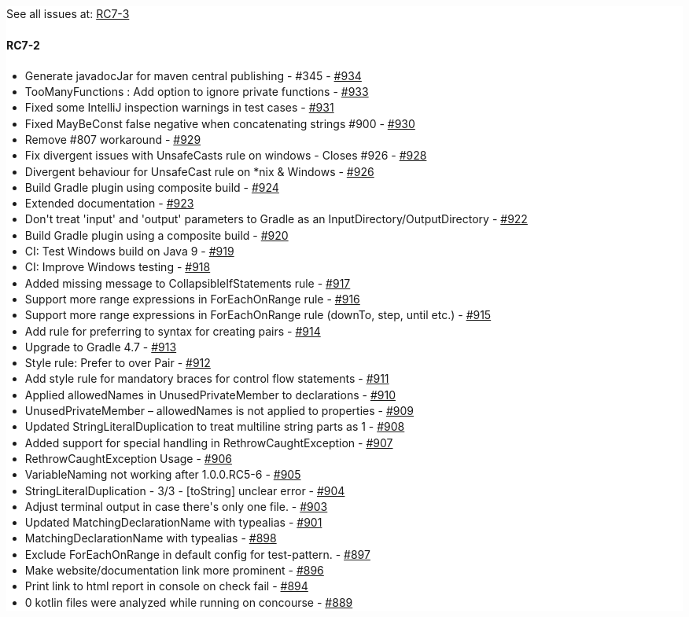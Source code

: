 See all issues at: [RC7-3](https://github.com/arturbosch/detekt/milestone/35)

#### RC7-2

- Generate javadocJar for maven central publishing - #345 - [#934](https://github.com/arturbosch/detekt/pull/934)
- TooManyFunctions : Add option to ignore private functions - [#933](https://github.com/arturbosch/detekt/pull/933)
- Fixed some IntelliJ inspection warnings in test cases - [#931](https://github.com/arturbosch/detekt/pull/931)
- Fixed MayBeConst false negative when concatenating strings #900 - [#930](https://github.com/arturbosch/detekt/pull/930)
- Remove #807 workaround - [#929](https://github.com/arturbosch/detekt/pull/929)
- Fix divergent issues with UnsafeCasts rule on windows - Closes #926 - [#928](https://github.com/arturbosch/detekt/pull/928)
- Divergent behaviour for UnsafeCast rule on *nix & Windows - [#926](https://github.com/arturbosch/detekt/issues/926)
- Build Gradle plugin using composite build - [#924](https://github.com/arturbosch/detekt/pull/924)
- Extended documentation - [#923](https://github.com/arturbosch/detekt/issues/923)
- Don't treat 'input' and 'output' parameters to Gradle as an InputDirectory/OutputDirectory - [#922](https://github.com/arturbosch/detekt/pull/922)
- Build Gradle plugin using a composite build - [#920](https://github.com/arturbosch/detekt/issues/920)
- CI: Test Windows build on Java 9 - [#919](https://github.com/arturbosch/detekt/pull/919)
- CI: Improve Windows testing - [#918](https://github.com/arturbosch/detekt/pull/918)
- Added missing message to CollapsibleIfStatements rule - [#917](https://github.com/arturbosch/detekt/pull/917)
- Support more range expressions in ForEachOnRange rule - [#916](https://github.com/arturbosch/detekt/pull/916)
- Support more range expressions in ForEachOnRange rule (downTo, step, until etc.) - [#915](https://github.com/arturbosch/detekt/issues/915)
- Add rule for preferring to syntax for creating pairs - [#914](https://github.com/arturbosch/detekt/pull/914)
- Upgrade to Gradle 4.7 - [#913](https://github.com/arturbosch/detekt/pull/913)
- Style rule: Prefer to over Pair - [#912](https://github.com/arturbosch/detekt/issues/912)
- Add style rule for mandatory braces for control flow statements - [#911](https://github.com/arturbosch/detekt/pull/911)
- Applied allowedNames in UnusedPrivateMember to declarations - [#910](https://github.com/arturbosch/detekt/pull/910)
- UnusedPrivateMember – allowedNames is not applied to properties - [#909](https://github.com/arturbosch/detekt/issues/909)
- Updated StringLiteralDuplication to treat multiline string parts as 1 - [#908](https://github.com/arturbosch/detekt/pull/908)
- Added support for special handling in RethrowCaughtException - [#907](https://github.com/arturbosch/detekt/pull/907)
- RethrowCaughtException Usage - [#906](https://github.com/arturbosch/detekt/issues/906)
- VariableNaming not working after 1.0.0.RC5-6 - [#905](https://github.com/arturbosch/detekt/issues/905)
- StringLiteralDuplication - 3/3 - [toString] unclear error - [#904](https://github.com/arturbosch/detekt/issues/904)
- Adjust terminal output in case there's only one file. - [#903](https://github.com/arturbosch/detekt/pull/903)
- Updated MatchingDeclarationName with typealias - [#901](https://github.com/arturbosch/detekt/pull/901)
- MatchingDeclarationName with typealias - [#898](https://github.com/arturbosch/detekt/issues/898)
- Exclude ForEachOnRange in default config for test-pattern. - [#897](https://github.com/arturbosch/detekt/pull/897)
- Make website/documentation link more prominent - [#896](https://github.com/arturbosch/detekt/issues/896)
- Print link to html report in console on check fail - [#894](https://github.com/arturbosch/detekt/issues/894)
- 0 kotlin files were analyzed while running on concourse - [#889](https://github.com/arturbosch/detekt/issues/889)